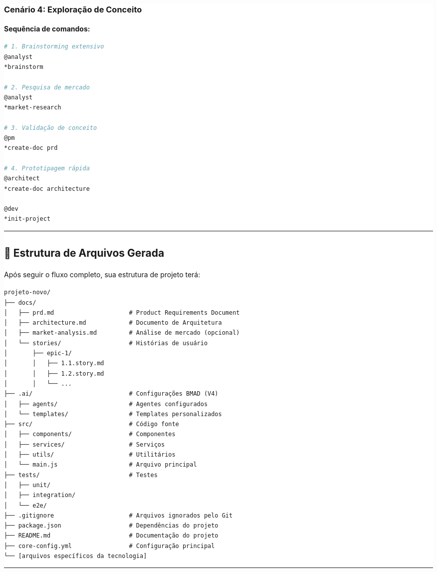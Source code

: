 ### **Cenário 4: Exploração de Conceito**

**Sequência de comandos:**
```bash
# 1. Brainstorming extensivo
@analyst
*brainstorm

# 2. Pesquisa de mercado
@analyst
*market-research

# 3. Validação de conceito
@pm
*create-doc prd

# 4. Prototipagem rápida
@architect
*create-doc architecture

@dev
*init-project
```

---

## 📂 Estrutura de Arquivos Gerada

Após seguir o fluxo completo, sua estrutura de projeto terá:

```
projeto-novo/
├── docs/
│   ├── prd.md                     # Product Requirements Document
│   ├── architecture.md            # Documento de Arquitetura
│   ├── market-analysis.md         # Análise de mercado (opcional)
│   └── stories/                   # Histórias de usuário
│       ├── epic-1/
│       │   ├── 1.1.story.md
│       │   ├── 1.2.story.md
│       │   └── ...
├── .ai/                           # Configurações BMAD (V4)
│   ├── agents/                    # Agentes configurados
│   └── templates/                 # Templates personalizados
├── src/                           # Código fonte
│   ├── components/                # Componentes
│   ├── services/                  # Serviços
│   ├── utils/                     # Utilitários
│   └── main.js                    # Arquivo principal
├── tests/                         # Testes
│   ├── unit/
│   ├── integration/
│   └── e2e/
├── .gitignore                     # Arquivos ignorados pelo Git
├── package.json                   # Dependências do projeto
├── README.md                      # Documentação do projeto
├── core-config.yml                # Configuração principal
└── [arquivos específicos da tecnologia]
```

---
